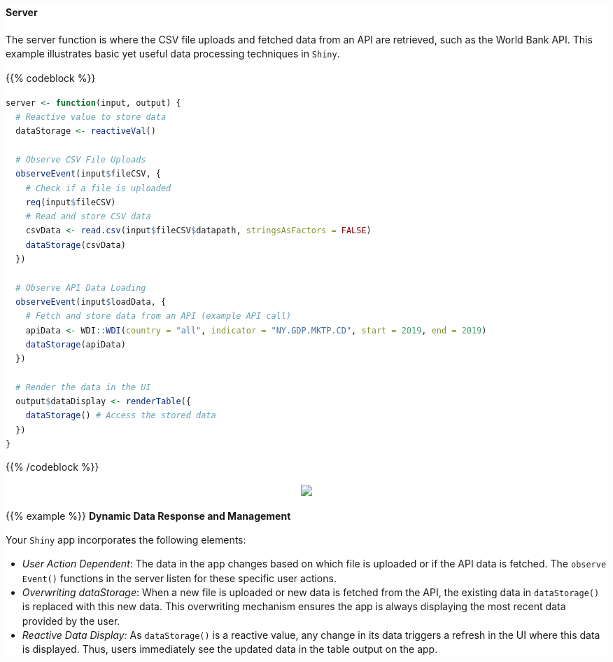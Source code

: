 #### Server 
The server function is where the CSV file uploads and fetched data from an API are retrieved, such as the World Bank API. 
This example illustrates basic yet useful data processing techniques in `Shiny`.

{{% codeblock %}}
```R
server <- function(input, output) {
  # Reactive value to store data
  dataStorage <- reactiveVal()

  # Observe CSV File Uploads
  observeEvent(input$fileCSV, {
    # Check if a file is uploaded
    req(input$fileCSV) 
    # Read and store CSV data
    csvData <- read.csv(input$fileCSV$datapath, stringsAsFactors = FALSE)
    dataStorage(csvData)
  })

  # Observe API Data Loading
  observeEvent(input$loadData, {
    # Fetch and store data from an API (example API call)
    apiData <- WDI::WDI(country = "all", indicator = "NY.GDP.MKTP.CD", start = 2019, end = 2019)
    dataStorage(apiData)
  })

  # Render the data in the UI
  output$dataDisplay <- renderTable({
    dataStorage() # Access the stored data
  })
}

```
{{% /codeblock %}}

<p align = "center">
<img src = "../images/eda-1.png" width="800">
</p>

{{% example %}}
**Dynamic Data Response and Management**

Your `Shiny` app incorporates the following elements: 

- *User Action Dependent*: The data in the app changes based on which file is uploaded or if the API data is fetched. The `observeEvent()` functions in the server listen for these specific user actions.
- *Overwriting dataStorage*: When a new file is uploaded or new data is fetched from the API, the existing data in `dataStorage()` is replaced with this new data. This overwriting mechanism ensures the app is always displaying the most recent data provided by the user.
- *Reactive Data Display:* As `dataStorage()` is a reactive value, any change in its data triggers a refresh in the UI where this data is displayed. Thus, users immediately see the updated data in the table output on the app.
